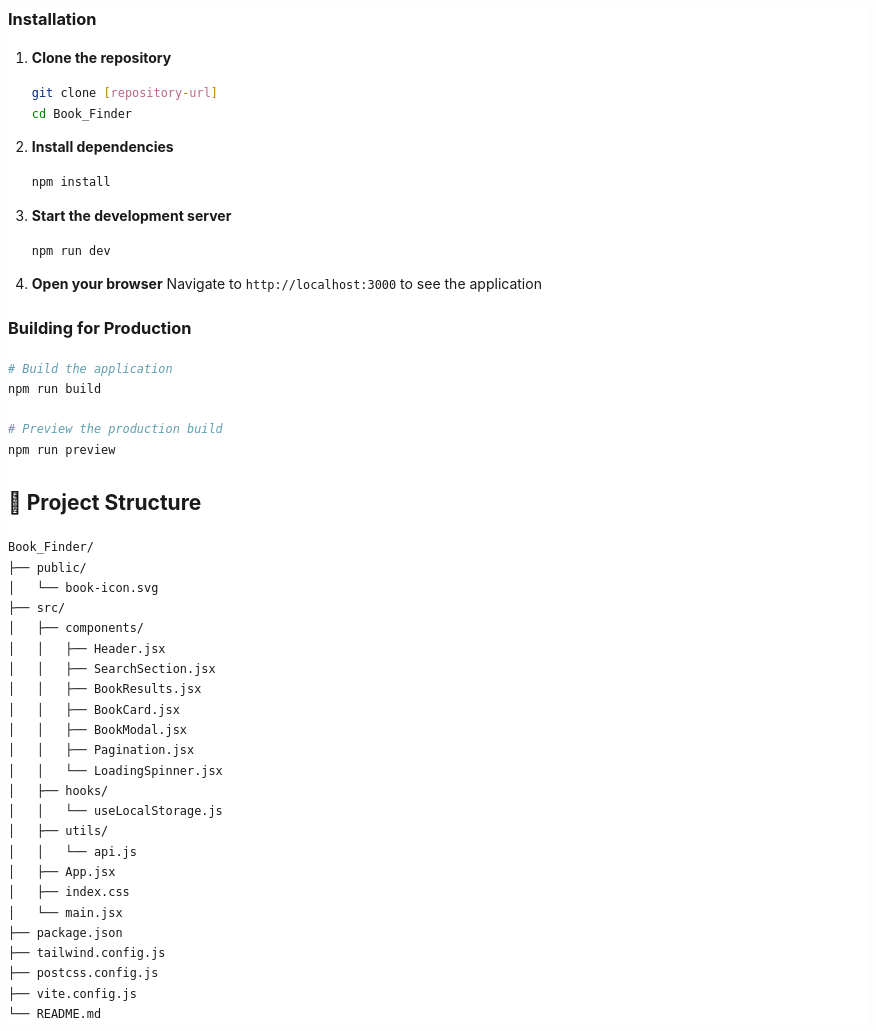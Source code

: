 ### Installation

1. **Clone the repository**
   ```bash
   git clone [repository-url]
   cd Book_Finder
   ```

2. **Install dependencies**
   ```bash
   npm install
   ```

3. **Start the development server**
   ```bash
   npm run dev
   ```

4. **Open your browser**
   Navigate to `http://localhost:3000` to see the application

### Building for Production

```bash
# Build the application
npm run build

# Preview the production build
npm run preview
```

## 📁 Project Structure

```
Book_Finder/
├── public/
│   └── book-icon.svg
├── src/
│   ├── components/
│   │   ├── Header.jsx
│   │   ├── SearchSection.jsx
│   │   ├── BookResults.jsx
│   │   ├── BookCard.jsx
│   │   ├── BookModal.jsx
│   │   ├── Pagination.jsx
│   │   └── LoadingSpinner.jsx
│   ├── hooks/
│   │   └── useLocalStorage.js
│   ├── utils/
│   │   └── api.js
│   ├── App.jsx
│   ├── index.css
│   └── main.jsx
├── package.json
├── tailwind.config.js
├── postcss.config.js
├── vite.config.js
└── README.md
```
